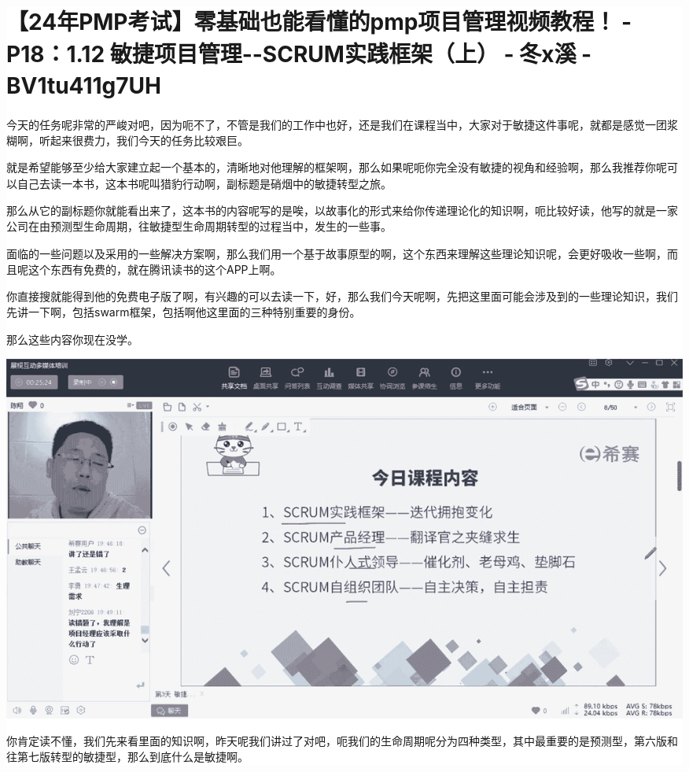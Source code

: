 # 【24年PMP考试】零基础也能看懂的pmp项目管理视频教程！ - P18：1.12 敏捷项目管理--SCRUM实践框架（上） - 冬x溪 - BV1tu411g7UH

今天的任务呢非常的严峻对吧，因为呃不了，不管是我们的工作中也好，还是我们在课程当中，大家对于敏捷这件事呢，就都是感觉一团浆糊啊，听起来很费力，我们今天的任务比较艰巨。

就是希望能够至少给大家建立起一个基本的，清晰地对他理解的框架啊，那么如果呢呃你完全没有敏捷的视角和经验啊，那么我推荐你呢可以自己去读一本书，这本书呢叫猎豹行动啊，副标题是硝烟中的敏捷转型之旅。

那么从它的副标题你就能看出来了，这本书的内容呢写的是唉，以故事化的形式来给你传递理论化的知识啊，呃比较好读，他写的就是一家公司在由预测型生命周期，往敏捷型生命周期转型的过程当中，发生的一些事。

面临的一些问题以及采用的一些解决方案啊，那么我们用一个基于故事原型的啊，这个东西来理解这些理论知识呢，会更好吸收一些啊，而且呢这个东西有免费的，就在腾讯读书的这个APP上啊。

你直接搜就能得到他的免费电子版了啊，有兴趣的可以去读一下，好，那么我们今天呢啊，先把这里面可能会涉及到的一些理论知识，我们先讲一下啊，包括swarm框架，包括啊他这里面的三种特别重要的身份。

那么这些内容你现在没学。

![](img/c21d9c5e6b309c798363f315a5e1b011_1.png)

你肯定读不懂，我们先来看里面的知识啊，昨天呢我们讲过了对吧，呃我们的生命周期呢分为四种类型，其中最重要的是预测型，第六版和往第七版转型的敏捷型，那么到底什么是敏捷啊。


